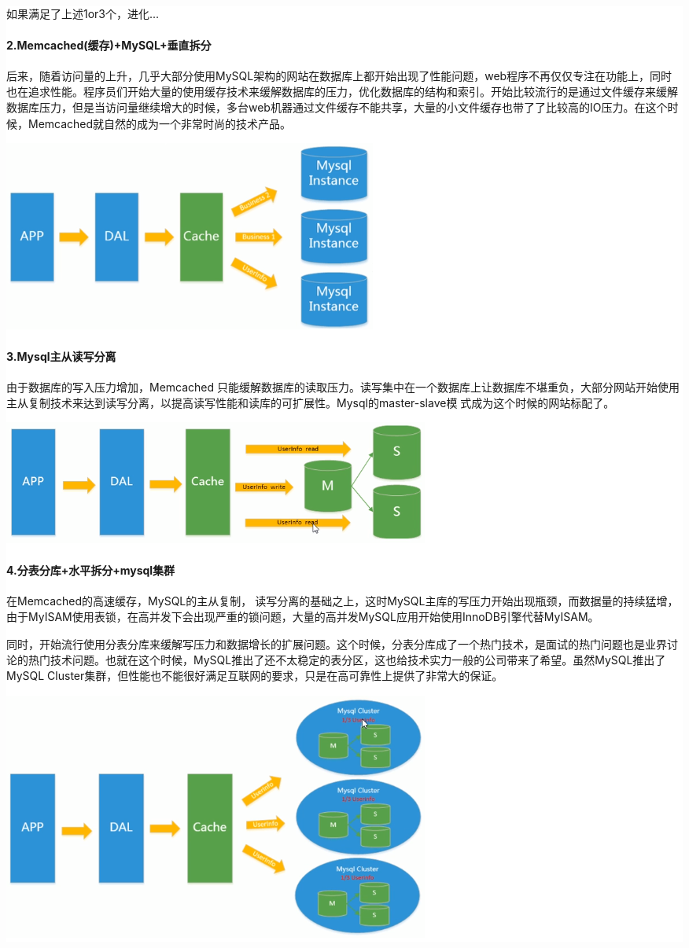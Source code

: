 如果满足了上述1or3个，进化...

#### 2.Memcached(缓存)+MySQL+垂直拆分

后来，随着访问量的上升，几乎大部分使用MySQL架构的网站在数据库上都开始出现了性能问题，web程序不再仅仅专注在功能上，同时也在追求性能。程序员们开始大量的使用缓存技术来缓解数据库的压力，优化数据库的结构和索引。开始比较流行的是通过文件缓存来缓解数据库压力，但是当访问量继续增大的时候，多台web机器通过文件缓存不能共享，大量的小文件缓存也带了了比较高的IO压力。在这个时候，Memcached就自然的成为一个非常时尚的技术产品。

![](image/02.png)

#### 3.Mysql主从读写分离

由于数据库的写入压力增加，Memcached 只能缓解数据库的读取压力。读写集中在一个数据库上让数据库不堪重负，大部分网站开始使用主从复制技术来达到读写分离，以提高读写性能和读库的可扩展性。Mysql的master-slave模 式成为这个时候的网站标配了。

![](image/03.png)

#### 4.分表分库+水平拆分+mysql集群

在Memcached的高速缓存，MySQL的主从复制， 读写分离的基础之上，这时MySQL主库的写压力开始出现瓶颈，而数据量的持续猛增，由于MyISAM使用表锁，在高并发下会出现严重的锁问题，大量的高并发MySQL应用开始使用InnoDB引擎代替MyISAM。

同时，开始流行使用分表分库来缓解写压力和数据增长的扩展问题。这个时候，分表分库成了一个热门技术，是面试的热门问题也是业界讨论的热门技术问题。也就在这个时候，MySQL推出了还不太稳定的表分区，这也给技术实力一般的公司带来了希望。虽然MySQL推出了MySQL Cluster集群，但性能也不能很好满足互联网的要求，只是在高可靠性上提供了非常大的保证。

![](image/04.png)
